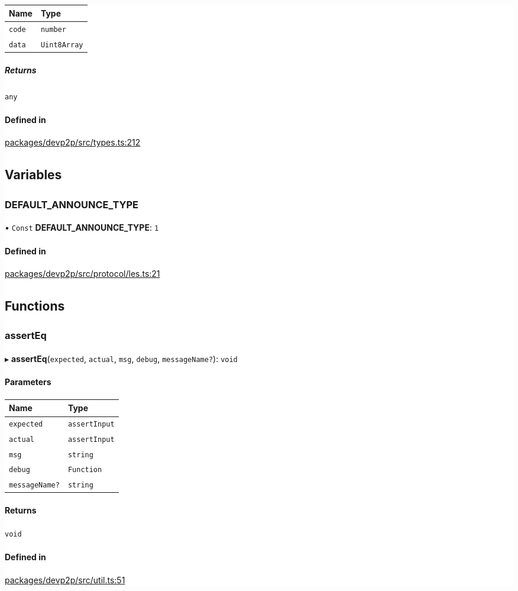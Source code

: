 | Name | Type |
| :------ | :------ |
| `code` | `number` |
| `data` | `Uint8Array` |

##### Returns

`any`

#### Defined in

[packages/devp2p/src/types.ts:212](https://github.com/ethereumjs/ethereumjs-monorepo/blob/master/packages/devp2p/src/types.ts#L212)

## Variables

### DEFAULT\_ANNOUNCE\_TYPE

• `Const` **DEFAULT\_ANNOUNCE\_TYPE**: ``1``

#### Defined in

[packages/devp2p/src/protocol/les.ts:21](https://github.com/ethereumjs/ethereumjs-monorepo/blob/master/packages/devp2p/src/protocol/les.ts#L21)

## Functions

### assertEq

▸ **assertEq**(`expected`, `actual`, `msg`, `debug`, `messageName?`): `void`

#### Parameters

| Name | Type |
| :------ | :------ |
| `expected` | `assertInput` |
| `actual` | `assertInput` |
| `msg` | `string` |
| `debug` | `Function` |
| `messageName?` | `string` |

#### Returns

`void`

#### Defined in

[packages/devp2p/src/util.ts:51](https://github.com/ethereumjs/ethereumjs-monorepo/blob/master/packages/devp2p/src/util.ts#L51)
